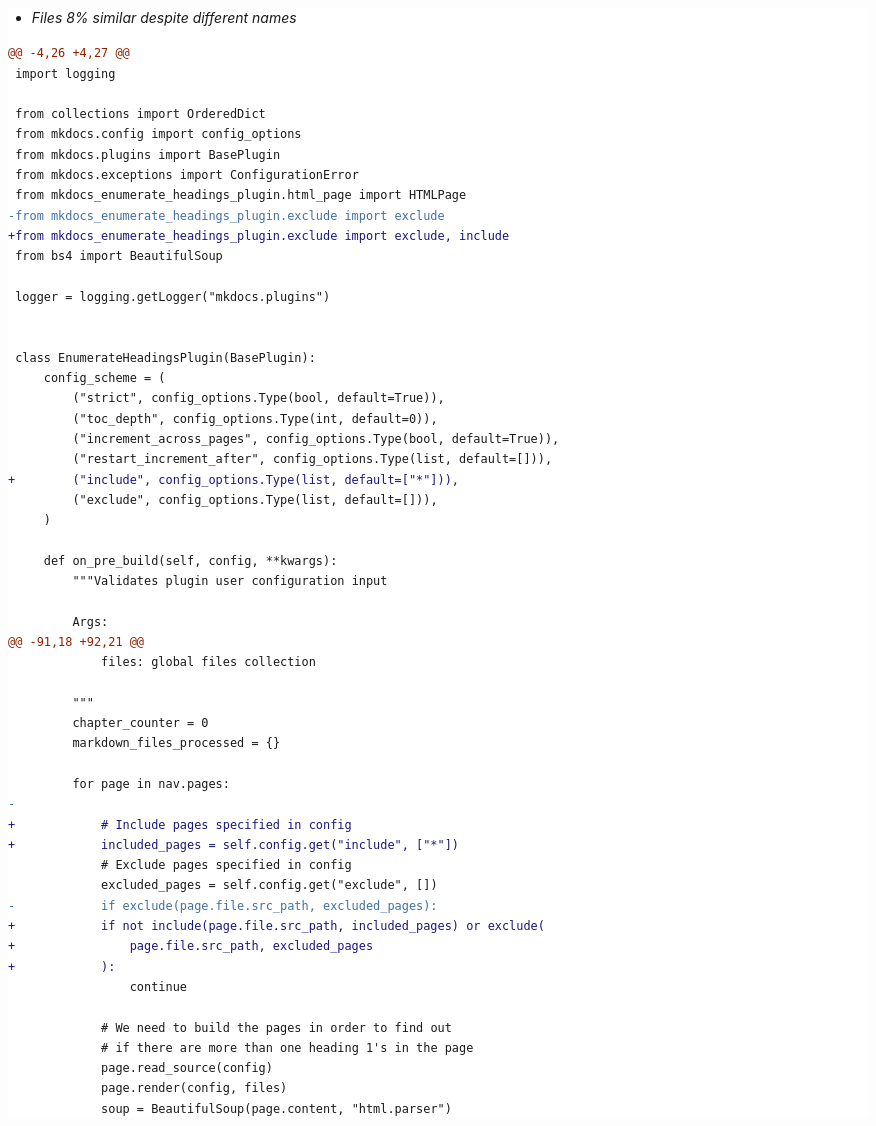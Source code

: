  * *Files 8% similar despite different names*

```diff
@@ -4,26 +4,27 @@
 import logging
 
 from collections import OrderedDict
 from mkdocs.config import config_options
 from mkdocs.plugins import BasePlugin
 from mkdocs.exceptions import ConfigurationError
 from mkdocs_enumerate_headings_plugin.html_page import HTMLPage
-from mkdocs_enumerate_headings_plugin.exclude import exclude
+from mkdocs_enumerate_headings_plugin.exclude import exclude, include
 from bs4 import BeautifulSoup
 
 logger = logging.getLogger("mkdocs.plugins")
 
 
 class EnumerateHeadingsPlugin(BasePlugin):
     config_scheme = (
         ("strict", config_options.Type(bool, default=True)),
         ("toc_depth", config_options.Type(int, default=0)),
         ("increment_across_pages", config_options.Type(bool, default=True)),
         ("restart_increment_after", config_options.Type(list, default=[])),
+        ("include", config_options.Type(list, default=["*"])),
         ("exclude", config_options.Type(list, default=[])),
     )
 
     def on_pre_build(self, config, **kwargs):
         """Validates plugin user configuration input
 
         Args:
@@ -91,18 +92,21 @@
             files: global files collection
         
         """
         chapter_counter = 0
         markdown_files_processed = {}
 
         for page in nav.pages:
-
+            # Include pages specified in config
+            included_pages = self.config.get("include", ["*"])
             # Exclude pages specified in config
             excluded_pages = self.config.get("exclude", [])
-            if exclude(page.file.src_path, excluded_pages):
+            if not include(page.file.src_path, included_pages) or exclude(
+                page.file.src_path, excluded_pages
+            ):
                 continue
 
             # We need to build the pages in order to find out
             # if there are more than one heading 1's in the page
             page.read_source(config)
             page.render(config, files)
             soup = BeautifulSoup(page.content, "html.parser")
```
